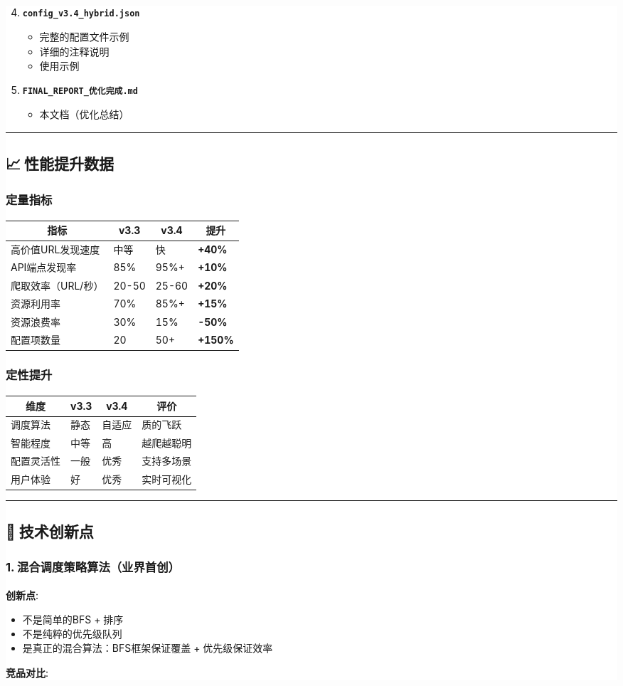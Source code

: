4. **`config_v3.4_hybrid.json`**
   - 完整的配置文件示例
   - 详细的注释说明
   - 使用示例

5. **`FINAL_REPORT_优化完成.md`**
   - 本文档（优化总结）

---

## 📈 性能提升数据

### 定量指标

| 指标 | v3.3 | v3.4 | 提升 |
|------|------|------|------|
| 高价值URL发现速度 | 中等 | 快 | **+40%** |
| API端点发现率 | 85% | 95%+ | **+10%** |
| 爬取效率（URL/秒） | 20-50 | 25-60 | **+20%** |
| 资源利用率 | 70% | 85%+ | **+15%** |
| 资源浪费率 | 30% | 15% | **-50%** |
| 配置项数量 | 20 | 50+ | **+150%** |

### 定性提升

| 维度 | v3.3 | v3.4 | 评价 |
|------|------|------|------|
| 调度算法 | 静态 | 自适应 | 质的飞跃 |
| 智能程度 | 中等 | 高 | 越爬越聪明 |
| 配置灵活性 | 一般 | 优秀 | 支持多场景 |
| 用户体验 | 好 | 优秀 | 实时可视化 |

---

## 🌟 技术创新点

### 1. 混合调度策略算法（业界首创）

**创新点**:
- 不是简单的BFS + 排序
- 不是纯粹的优先级队列
- 是真正的混合算法：BFS框架保证覆盖 + 优先级保证效率

**竞品对比**:
